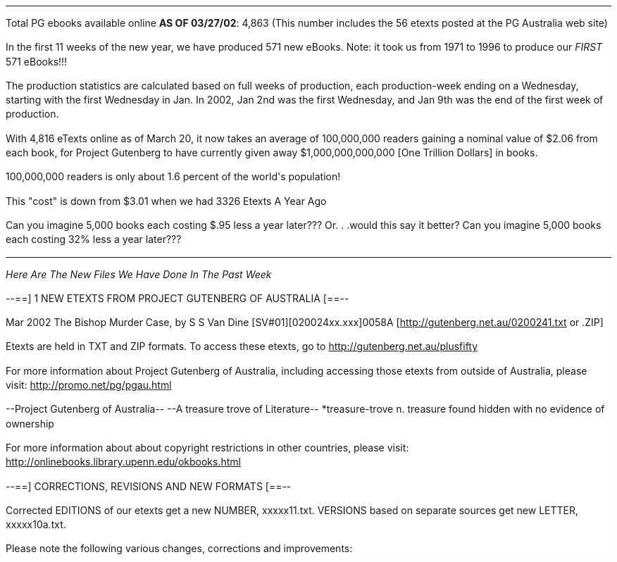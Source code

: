 ***

Total PG ebooks available online **AS OF 03/27/02**:  4,863
(This number includes the 56 etexts posted at the PG Australia web site)

In the first 11 weeks of the new year, we have produced 571 new eBooks.
Note: it took us from 1971 to 1996 to produce our *FIRST* 571 eBooks!!!

The production statistics are calculated based on full weeks of
production, each production-week ending on a Wednesday, starting
with the first Wednesday in Jan.  In 2002, Jan 2nd was the first
Wednesday, and Jan 9th was the end of the first week of production.

With 4,816 eTexts online as of March 20, it now takes an average
of 100,000,000 readers gaining a nominal value of $2.06 from each book,
for Project Gutenberg to have currently given away $1,000,000,000,000
[One Trillion Dollars] in books.

100,000,000 readers is only about 1.6 percent of the world's population!

This "cost" is down from $3.01 when we had 3326 Etexts A Year Ago

Can you imagine 5,000 books each costing $.95 less a year later???
Or. . .would this say it better?
Can you imagine 5,000 books each costing 32% less a year later???

***


*Here Are The New Files We Have Done In The Past Week*


--==] 1 NEW ETEXTS FROM PROJECT GUTENBERG OF AUSTRALIA [==--

Mar 2002 The Bishop Murder Case, by S S Van Dine    [SV#01][020024xx.xxx]0058A
[http://gutenberg.net.au/0200241.txt or .ZIP]

Etexts are held in TXT and ZIP formats.  To access these etexts, go to
http://gutenberg.net.au/plusfifty

For more information about Project Gutenberg of Australia, including
accessing those etexts from outside of Australia, please visit:
http://promo.net/pg/pgau.html

--Project Gutenberg of Australia--
--A treasure trove of Literature--
*treasure-trove n. treasure found hidden with no evidence of ownership

For more information about about copyright restrictions in other
countries, please visit:
http://onlinebooks.library.upenn.edu/okbooks.html



--==] CORRECTIONS, REVISIONS AND NEW FORMATS [==--

Corrected EDITIONS of our etexts get a new NUMBER, xxxxx11.txt.
VERSIONS based on separate sources get new LETTER, xxxxx10a.txt.

Please note the following various changes, corrections and improvements:
